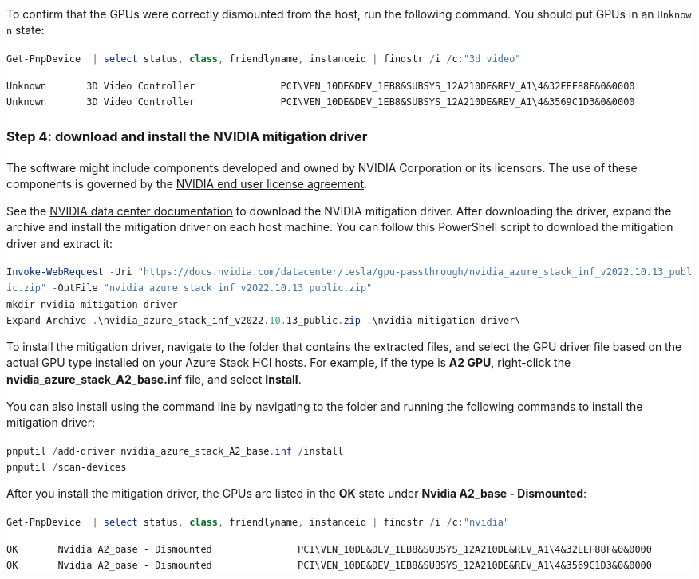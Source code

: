 To confirm that the GPUs were correctly dismounted from the host, run the following command. You should put GPUs in an `Unknown` state:

```powershell
Get-PnpDevice  | select status, class, friendlyname, instanceid | findstr /i /c:"3d video"
```

```output
Unknown       3D Video Controller               PCI\VEN_10DE&DEV_1EB8&SUBSYS_12A210DE&REV_A1\4&32EEF88F&0&0000 
Unknown       3D Video Controller               PCI\VEN_10DE&DEV_1EB8&SUBSYS_12A210DE&REV_A1\4&3569C1D3&0&0000 
```

### Step 4: download and install the NVIDIA mitigation driver

The software might include components developed and owned by NVIDIA Corporation or its licensors. The use of these components is governed by the [NVIDIA end user license agreement](https://www.nvidia.com/content/DriverDownload-March2009/licence.php?lang=us).

See the [NVIDIA data center documentation](https://docs.nvidia.com/datacenter/tesla/gpu-passthrough/) to download the NVIDIA mitigation driver. After downloading the driver, expand the archive and install the mitigation driver on each host machine. You can follow this PowerShell script to download the mitigation driver and extract it:

```powershell
Invoke-WebRequest -Uri "https://docs.nvidia.com/datacenter/tesla/gpu-passthrough/nvidia_azure_stack_inf_v2022.10.13_public.zip" -OutFile "nvidia_azure_stack_inf_v2022.10.13_public.zip"
mkdir nvidia-mitigation-driver
Expand-Archive .\nvidia_azure_stack_inf_v2022.10.13_public.zip .\nvidia-mitigation-driver\
```

To install the mitigation driver, navigate to the folder that contains the extracted files, and select the GPU driver file based on the actual GPU type installed on your Azure Stack HCI hosts. For example, if the type is **A2 GPU**, right-click the **nvidia_azure_stack_A2_base.inf** file, and select **Install**.

You can also install using the command line by navigating to the folder and running the following commands to install the mitigation driver:

```powershell
pnputil /add-driver nvidia_azure_stack_A2_base.inf /install 
pnputil /scan-devices 
```

After you install the mitigation driver, the GPUs are listed in the **OK** state under **Nvidia A2_base - Dismounted**:

```powershell
Get-PnpDevice  | select status, class, friendlyname, instanceid | findstr /i /c:"nvidia"
```

```output
OK       Nvidia A2_base - Dismounted               PCI\VEN_10DE&DEV_1EB8&SUBSYS_12A210DE&REV_A1\4&32EEF88F&0&0000 
OK       Nvidia A2_base - Dismounted               PCI\VEN_10DE&DEV_1EB8&SUBSYS_12A210DE&REV_A1\4&3569C1D3&0&0000
```
